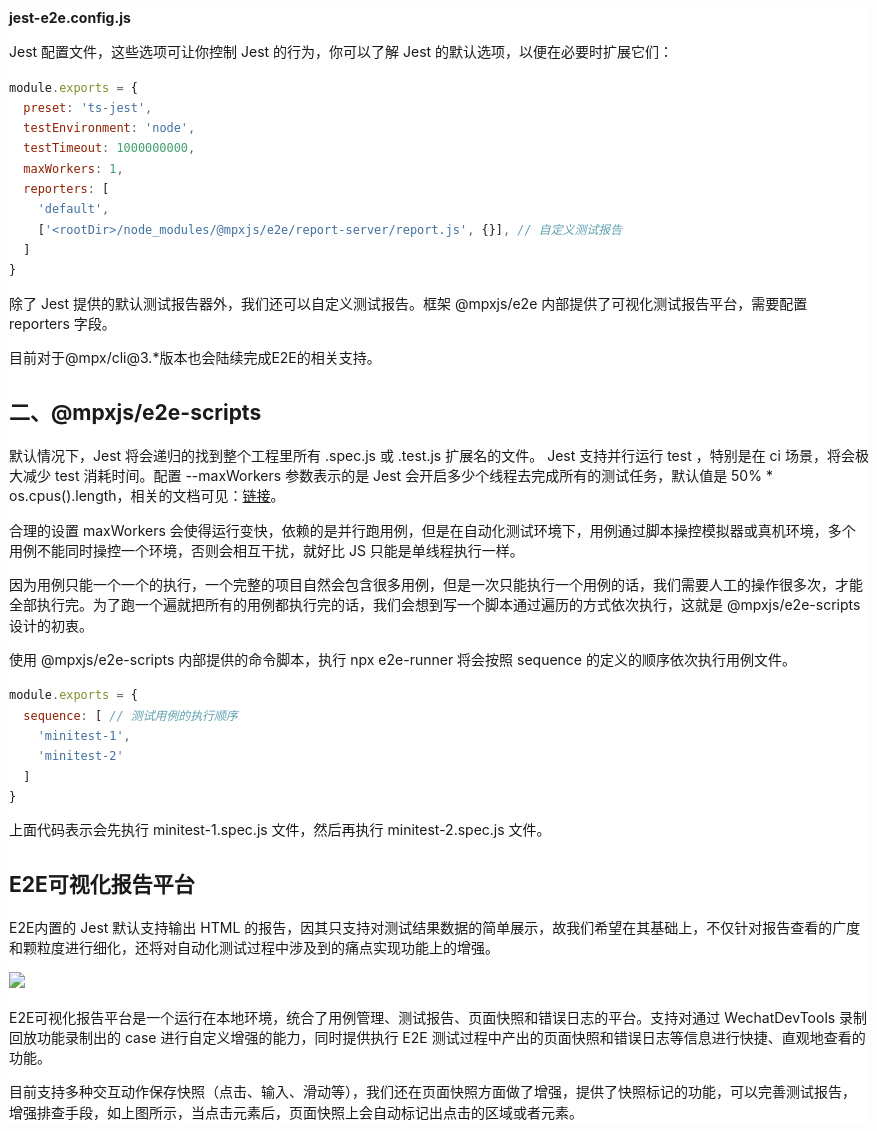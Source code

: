 **jest-e2e.config.js**

Jest 配置文件，这些选项可让你控制 Jest 的行为，你可以了解 Jest 的默认选项，以便在必要时扩展它们：
```js
module.exports = {
  preset: 'ts-jest',
  testEnvironment: 'node',
  testTimeout: 1000000000,
  maxWorkers: 1,
  reporters: [
    'default',
    ['<rootDir>/node_modules/@mpxjs/e2e/report-server/report.js', {}], // 自定义测试报告
  ]
}
```
除了 Jest 提供的默认测试报告器外，我们还可以自定义测试报告。框架 @mpxjs/e2e 内部提供了可视化测试报告平台，需要配置 reporters 字段。

目前对于@mpx/cli@3.*版本也会陆续完成E2E的相关支持。

## 二、@mpxjs/e2e-scripts

默认情况下，Jest 将会递归的找到整个工程里所有 .spec.js 或 .test.js 扩展名的文件。 Jest 支持并行运行 test ，特别是在 ci 场景，将会极大减少 test 消耗时间。配置 --maxWorkers 参数表示的是 Jest 会开启多少个线程去完成所有的测试任务，默认值是 50% * os.cpus().length，相关的文档可见：[链接](https://jestjs.io/docs/cli#--maxworkersnumstring)。 

合理的设置 maxWorkers 会使得运行变快，依赖的是并行跑用例，但是在自动化测试环境下，用例通过脚本操控模拟器或真机环境，多个用例不能同时操控一个环境，否则会相互干扰，就好比 JS 只能是单线程执行一样。

因为用例只能一个一个的执行，一个完整的项目自然会包含很多用例，但是一次只能执行一个用例的话，我们需要人工的操作很多次，才能全部执行完。为了跑一个遍就把所有的用例都执行完的话，我们会想到写一个脚本通过遍历的方式依次执行，这就是 @mpxjs/e2e-scripts 设计的初衷。

使用 @mpxjs/e2e-scripts 内部提供的命令脚本，执行 npx e2e-runner 将会按照 sequence 的定义的顺序依次执行用例文件。

```js
module.exports = {
  sequence: [ // 测试用例的执行顺序
    'minitest-1',
    'minitest-2'
  ]
}
```

上面代码表示会先执行 minitest-1.spec.js 文件，然后再执行 minitest-2.spec.js 文件。


## E2E可视化报告平台
E2E内置的 Jest 默认支持输出 HTML 的报告，因其只支持对测试结果数据的简单展示，故我们希望在其基础上，不仅针对报告查看的广度和颗粒度进行细化，还将对自动化测试过程中涉及到的痛点实现功能上的增强。

![](https://gift-static.hongyibo.com.cn/static/kfpub/8498/baogao-1.png)


E2E可视化报告平台是一个运行在本地环境，统合了用例管理、测试报告、页面快照和错误日志的平台。支持对通过 WechatDevTools 录制回放功能录制出的 case 进行自定义增强的能力，同时提供执行 E2E 测试过程中产出的页面快照和错误日志等信息进行快捷、直观地查看的功能。

目前支持多种交互动作保存快照（点击、输入、滑动等），我们还在页面快照方面做了增强，提供了快照标记的功能，可以完善测试报告，增强排查手段，如上图所示，当点击元素后，页面快照上会自动标记出点击的区域或者元素。
